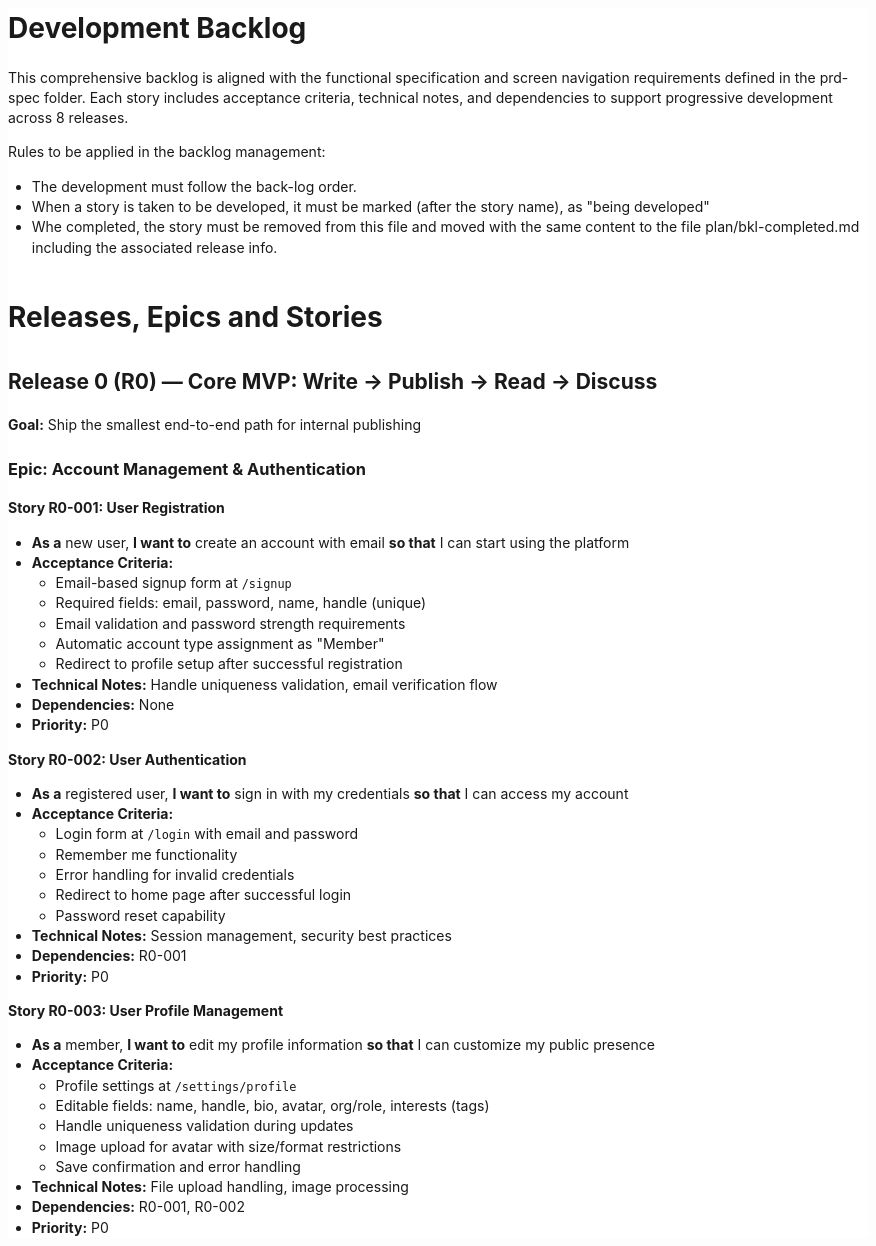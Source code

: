 # Development Backlog

This comprehensive backlog is aligned with the functional specification and screen navigation requirements defined in the prd-spec folder. Each story includes acceptance criteria, technical notes, and dependencies to support progressive development across 8 releases.

Rules to be applied in the backlog management:
- The development must follow the back-log order.
- When a story is taken to be developed, it must be marked (after the story name), as "being developed"
- Whe completed, the story must be removed from this file and moved with the same content to the file plan/bkl-completed.md including the associated release info.

# Releases, Epics and Stories

## Release 0 (R0) — Core MVP: Write → Publish → Read → Discuss

**Goal:** Ship the smallest end-to-end path for internal publishing

### Epic: Account Management & Authentication

**Story R0-001: User Registration**
- **As a** new user, **I want to** create an account with email **so that** I can start using the platform
- **Acceptance Criteria:**
  - Email-based signup form at `/signup`
  - Required fields: email, password, name, handle (unique)
  - Email validation and password strength requirements
  - Automatic account type assignment as "Member"
  - Redirect to profile setup after successful registration
- **Technical Notes:** Handle uniqueness validation, email verification flow
- **Dependencies:** None
- **Priority:** P0

**Story R0-002: User Authentication**
- **As a** registered user, **I want to** sign in with my credentials **so that** I can access my account
- **Acceptance Criteria:**
  - Login form at `/login` with email and password
  - Remember me functionality
  - Error handling for invalid credentials
  - Redirect to home page after successful login
  - Password reset capability
- **Technical Notes:** Session management, security best practices
- **Dependencies:** R0-001
- **Priority:** P0

**Story R0-003: User Profile Management**
- **As a** member, **I want to** edit my profile information **so that** I can customize my public presence
- **Acceptance Criteria:**
  - Profile settings at `/settings/profile`
  - Editable fields: name, handle, bio, avatar, org/role, interests (tags)
  - Handle uniqueness validation during updates
  - Image upload for avatar with size/format restrictions
  - Save confirmation and error handling
- **Technical Notes:** File upload handling, image processing
- **Dependencies:** R0-001, R0-002
- **Priority:** P0
